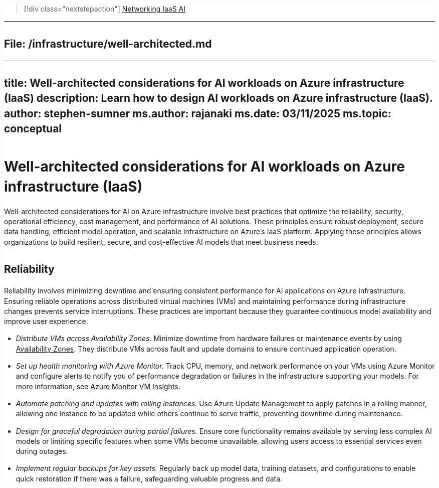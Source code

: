 > [!div class="nextstepaction"]
> [Networking IaaS AI](./networking.md)



---
File: /infrastructure/well-architected.md
---

---
title: Well-architected considerations for AI workloads on Azure infrastructure (IaaS)
description: Learn how to design AI workloads on Azure infrastructure (IaaS).
author: stephen-sumner
ms.author: rajanaki
ms.date: 03/11/2025
ms.topic: conceptual
---
# Well-architected considerations for AI workloads on Azure infrastructure (IaaS)

Well-architected considerations for AI on Azure infrastructure involve best practices that optimize the reliability, security, operational efficiency, cost management, and performance of AI solutions. These principles ensure robust deployment, secure data handling, efficient model operation, and scalable infrastructure on Azure’s IaaS platform. Applying these principles allows organizations to build resilient, secure, and cost-effective AI models that meet business needs.

## Reliability

Reliability involves minimizing downtime and ensuring consistent performance for AI applications on Azure infrastructure. Ensuring reliable operations across distributed virtual machines (VMs) and maintaining performance during infrastructure changes prevents service interruptions. These practices are important because they guarantee continuous model availability and improve user experience.

- *Distribute VMs across Availability Zones.* Minimize downtime from hardware failures or maintenance events by using [Availability Zones](/azure/reliability/availability-zones-overview). They distribute VMs across fault and update domains to ensure continued application operation.

- *Set up health monitoring with Azure Monitor.* Track CPU, memory, and network performance on your VMs using Azure Monitor and configure alerts to notify you of performance degradation or failures in the infrastructure supporting your models. For more information, see [Azure Monitor VM Insights](/azure/azure-monitor/vm/vminsights-health-overview).

- *Automate patching and updates with rolling instances.* Use Azure Update Management to apply patches in a rolling manner, allowing one instance to be updated while others continue to serve traffic, preventing downtime during maintenance.

- *Design for graceful degradation during partial failures.* Ensure core functionality remains available by serving less complex AI models or limiting specific features when some VMs become unavailable, allowing users access to essential services even during outages.

- *Implement regular backups for key assets.* Regularly back up model data, training datasets, and configurations to enable quick restoration if there was a failure, safeguarding valuable progress and data.

